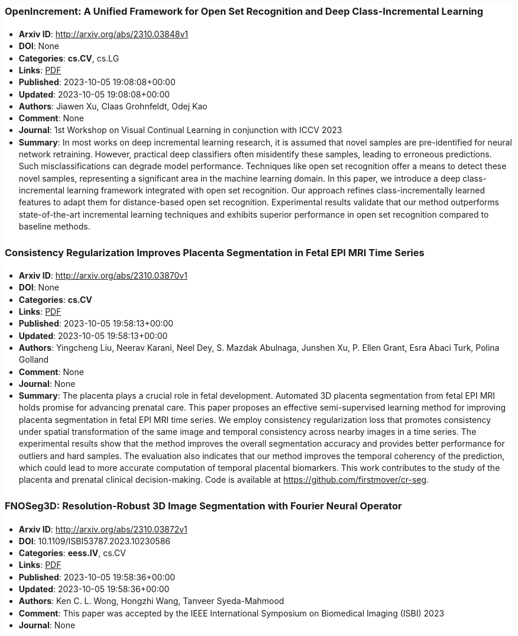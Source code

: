 

### OpenIncrement: A Unified Framework for Open Set Recognition and Deep Class-Incremental Learning
- **Arxiv ID**: http://arxiv.org/abs/2310.03848v1
- **DOI**: None
- **Categories**: **cs.CV**, cs.LG
- **Links**: [PDF](http://arxiv.org/pdf/2310.03848v1)
- **Published**: 2023-10-05 19:08:08+00:00
- **Updated**: 2023-10-05 19:08:08+00:00
- **Authors**: Jiawen Xu, Claas Grohnfeldt, Odej Kao
- **Comment**: None
- **Journal**: 1st Workshop on Visual Continual Learning in conjunction with ICCV
  2023
- **Summary**: In most works on deep incremental learning research, it is assumed that novel samples are pre-identified for neural network retraining. However, practical deep classifiers often misidentify these samples, leading to erroneous predictions. Such misclassifications can degrade model performance. Techniques like open set recognition offer a means to detect these novel samples, representing a significant area in the machine learning domain.   In this paper, we introduce a deep class-incremental learning framework integrated with open set recognition. Our approach refines class-incrementally learned features to adapt them for distance-based open set recognition. Experimental results validate that our method outperforms state-of-the-art incremental learning techniques and exhibits superior performance in open set recognition compared to baseline methods.



### Consistency Regularization Improves Placenta Segmentation in Fetal EPI MRI Time Series
- **Arxiv ID**: http://arxiv.org/abs/2310.03870v1
- **DOI**: None
- **Categories**: **cs.CV**
- **Links**: [PDF](http://arxiv.org/pdf/2310.03870v1)
- **Published**: 2023-10-05 19:58:13+00:00
- **Updated**: 2023-10-05 19:58:13+00:00
- **Authors**: Yingcheng Liu, Neerav Karani, Neel Dey, S. Mazdak Abulnaga, Junshen Xu, P. Ellen Grant, Esra Abaci Turk, Polina Golland
- **Comment**: None
- **Journal**: None
- **Summary**: The placenta plays a crucial role in fetal development. Automated 3D placenta segmentation from fetal EPI MRI holds promise for advancing prenatal care. This paper proposes an effective semi-supervised learning method for improving placenta segmentation in fetal EPI MRI time series. We employ consistency regularization loss that promotes consistency under spatial transformation of the same image and temporal consistency across nearby images in a time series. The experimental results show that the method improves the overall segmentation accuracy and provides better performance for outliers and hard samples. The evaluation also indicates that our method improves the temporal coherency of the prediction, which could lead to more accurate computation of temporal placental biomarkers. This work contributes to the study of the placenta and prenatal clinical decision-making. Code is available at https://github.com/firstmover/cr-seg.



### FNOSeg3D: Resolution-Robust 3D Image Segmentation with Fourier Neural Operator
- **Arxiv ID**: http://arxiv.org/abs/2310.03872v1
- **DOI**: 10.1109/ISBI53787.2023.10230586
- **Categories**: **eess.IV**, cs.CV
- **Links**: [PDF](http://arxiv.org/pdf/2310.03872v1)
- **Published**: 2023-10-05 19:58:36+00:00
- **Updated**: 2023-10-05 19:58:36+00:00
- **Authors**: Ken C. L. Wong, Hongzhi Wang, Tanveer Syeda-Mahmood
- **Comment**: This paper was accepted by the IEEE International Symposium on
  Biomedical Imaging (ISBI) 2023
- **Journal**: None